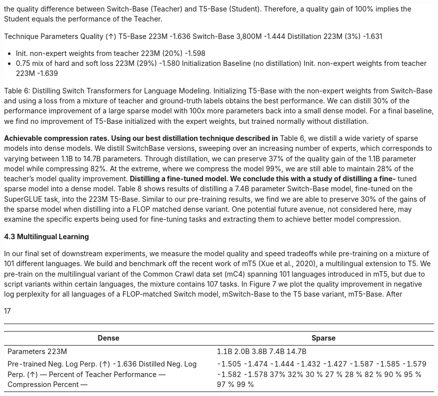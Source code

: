 the quality difference between Switch-Base (Teacher) and T5-Base (Student). Therefore, a
quality gain of 100% implies the Student equals the performance of the Teacher.

Technique Parameters Quality (↑)
T5-Base 223M -1.636
Switch-Base 3,800M -1.444
Distillation 223M (3%) -1.631
+ Init. non-expert weights from teacher 223M (20%) -1.598
+ 0.75 mix of hard and soft loss 223M (29%) -1.580
Initialization Baseline (no distillation)
Init. non-expert weights from teacher 223M -1.639

Table 6: Distilling Switch Transformers for Language Modeling. Initializing T5-Base with
the non-expert weights from Switch-Base and using a loss from a mixture of teacher
and ground-truth labels obtains the best performance. We can distill 30% of the
performance improvement of a large sparse model with 100x more parameters back
into a small dense model. For a final baseline, we find no improvement of T5-Base
initialized with the expert weights, but trained normally without distillation.

**Achievable compression rates. Using our best distillation technique described in**
Table 6, we distill a wide variety of sparse models into dense models. We distill SwitchBase versions, sweeping over an increasing number of experts, which corresponds to varying
between 1.1B to 14.7B parameters. Through distillation, we can preserve 37% of the quality
gain of the 1.1B parameter model while compressing 82%. At the extreme, where we
compress the model 99%, we are still able to maintain 28% of the teacher’s model quality
improvement.
**Distilling a fine-tuned model. We conclude this with a study of distilling a fine-**
tuned sparse model into a dense model. Table 8 shows results of distilling a 7.4B parameter
Switch-Base model, fine-tuned on the SuperGLUE task, into the 223M T5-Base. Similar
to our pre-training results, we find we are able to preserve 30% of the gains of the sparse
model when distilling into a FLOP matched dense variant. One potential future avenue,
not considered here, may examine the specific experts being used for fine-tuning tasks and
extracting them to achieve better model compression.

**4.3 Multilingual Learning**

In our final set of downstream experiments, we measure the model quality and speed tradeoffs while pre-training on a mixture of 101 different languages. We build and benchmark off
the recent work of mT5 (Xue et al., 2020), a multilingual extension to T5. We pre-train on
the multilingual variant of the Common Crawl data set (mC4) spanning 101 languages introduced in mT5, but due to script variants within certain languages, the mixture contains
107 tasks.
In Figure 7 we plot the quality improvement in negative log perplexity for all languages
of a FLOP-matched Switch model, mSwitch-Base to the T5 base variant, mT5-Base. After

17


-----

|Dense|Sparse|
|---|---|
|Parameters 223M|1.1B 2.0B 3.8B 7.4B 14.7B|
|Pre-trained Neg. Log Perp. (↑) -1.636 Distilled Neg. Log Perp. (↑) — Percent of Teacher Performance — Compression Percent —|-1.505 -1.474 -1.444 -1.432 -1.427 -1.587 -1.585 -1.579 -1.582 -1.578 37% 32% 30 % 27 % 28 % 82 % 90 % 95 % 97 % 99 %|
